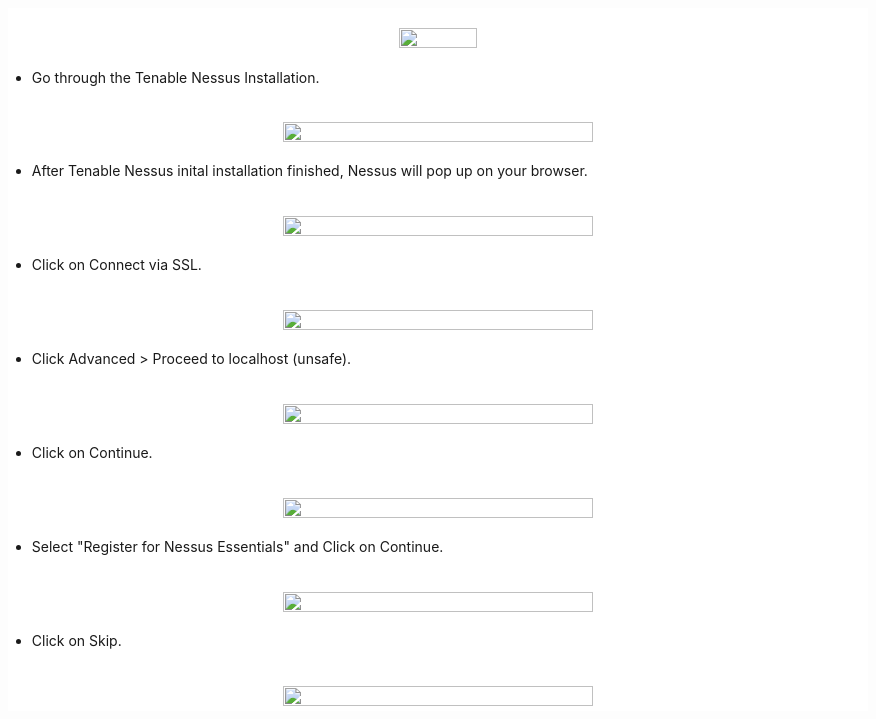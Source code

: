<p align="center">
<br/>
<img src="https://i.imgur.com/q70TaaL.png" height="30%" width="30%" alt=""/>
<br />

- Go through the Tenable Nessus Installation.

<p align="center">
<br/>
<img src="https://i.imgur.com/XUA1ChW.png" height="60%" width="60%" alt=""/>
<br />


- After Tenable Nessus inital installation finished, Nessus will pop up on your browser.

<p align="center">
<br/>
<img src="https://i.imgur.com/ImVkS74.png" height="60%" width="60%" alt=""/>
<br />

- Click on Connect via SSL.

<p align="center">
<br/>
<img src="https://i.imgur.com/622zbv1.png" height="60%" width="60%" alt=""/>
<br />

- Click Advanced > Proceed to localhost (unsafe).

<p align="center">
<br/>
<img src="https://i.imgur.com/4GnclPN.png" height="60%" width="60%" alt=""/>
<br />

- Click on Continue.

<p align="center">
<br/>
<img src="https://i.imgur.com/7KMKxjK.png" height="60%" width="60%" alt=""/>
<br />

- Select "Register for Nessus Essentials" and Click on Continue.

<p align="center">
<br/>
<img src="https://i.imgur.com/nIJlFUu.png" height="60%" width="60%" alt=""/>
<br />

- Click on Skip.

<p align="center">
<br/>
<img src="https://i.imgur.com/sdZVfVs.png" height="60%" width="60%" alt=""/>
<br />
